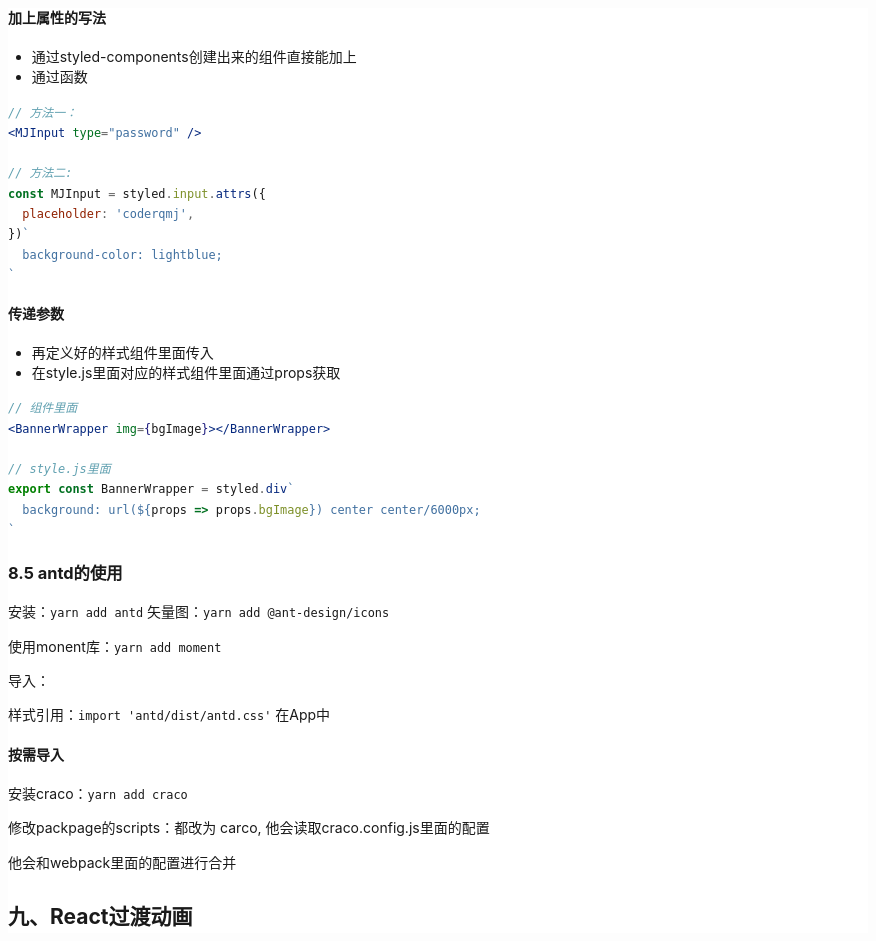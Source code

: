 

#### 加上属性的写法

- 通过styled-components创建出来的组件直接能加上
- 通过函数

```jsx
// 方法一：
<MJInput type="password" />

// 方法二:
const MJInput = styled.input.attrs({
  placeholder: 'coderqmj',
})`
  background-color: lightblue;
`
```

#### 传递参数

- 再定义好的样式组件里面传入
- 在style.js里面对应的样式组件里面通过props获取

```jsx
// 组件里面
<BannerWrapper img={bgImage}></BannerWrapper>

// style.js里面
export const BannerWrapper = styled.div`
  background: url(${props => props.bgImage}) center center/6000px;
`
```



### 8.5 antd的使用

安装：`yarn add antd`  矢量图：`yarn add @ant-design/icons`

使用monent库：`yarn add moment`

导入：

样式引用：`import 'antd/dist/antd.css'` 在App中



#### 按需导入

安装craco：`yarn add craco`

修改packpage的scripts：都改为 carco, 他会读取craco.config.js里面的配置

他会和webpack里面的配置进行合并



## 九、React过渡动画
